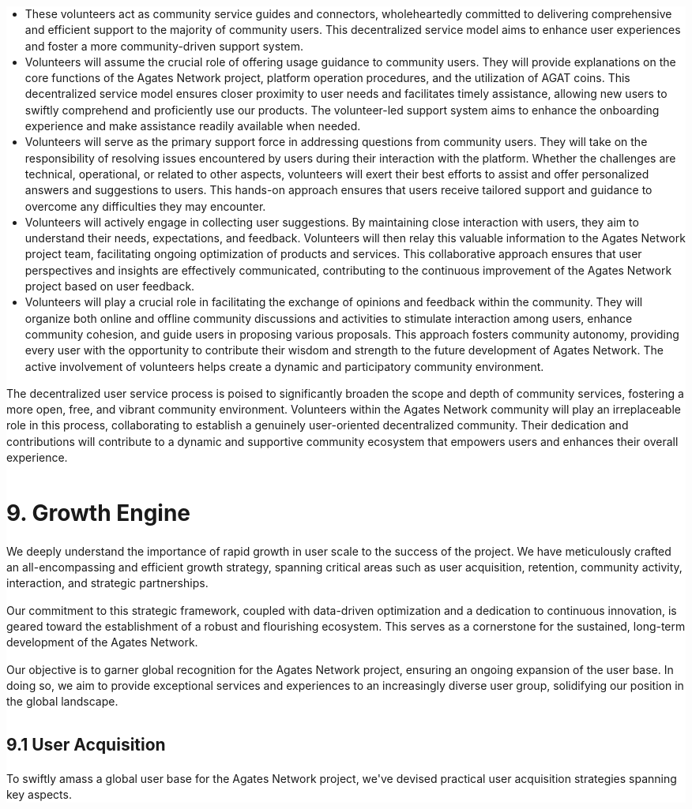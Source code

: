 * These volunteers act as community service guides and connectors, wholeheartedly committed to delivering comprehensive and efficient support to the majority of community users. This decentralized service model aims to enhance user experiences and foster a more community-driven support system.
* Volunteers will assume the crucial role of offering usage guidance to community users. They will provide explanations on the core functions of the Agates Network project, platform operation procedures, and the utilization of AGAT coins. This decentralized service model ensures closer proximity to user needs and facilitates timely assistance, allowing new users to swiftly comprehend and proficiently use our products. The volunteer-led support system aims to enhance the onboarding experience and make assistance readily available when needed.
* Volunteers will serve as the primary support force in addressing questions from community users. They will take on the responsibility of resolving issues encountered by users during their interaction with the platform. Whether the challenges are technical, operational, or related to other aspects, volunteers will exert their best efforts to assist and offer personalized answers and suggestions to users. This hands-on approach ensures that users receive tailored support and guidance to overcome any difficulties they may encounter.
* Volunteers will actively engage in collecting user suggestions. By maintaining close interaction with users, they aim to understand their needs, expectations, and feedback. Volunteers will then relay this valuable information to the Agates Network project team, facilitating ongoing optimization of products and services. This collaborative approach ensures that user perspectives and insights are effectively communicated, contributing to the continuous improvement of the Agates Network project based on user feedback.
* Volunteers will play a crucial role in facilitating the exchange of opinions and feedback within the community. They will organize both online and offline community discussions and activities to stimulate interaction among users, enhance community cohesion, and guide users in proposing various proposals. This approach fosters community autonomy, providing every user with the opportunity to contribute their wisdom and strength to the future development of Agates Network. The active involvement of volunteers helps create a dynamic and participatory community environment.

The decentralized user service process is poised to significantly broaden the scope and depth of community services, fostering a more open, free, and vibrant community environment. Volunteers within the Agates Network community will play an irreplaceable role in this process, collaborating to establish a genuinely user-oriented decentralized community. Their dedication and contributions will contribute to a dynamic and supportive community ecosystem that empowers users and enhances their overall experience.

# 9. Growth Engine
We deeply understand the importance of rapid growth in user scale to the success of the project. 
We have meticulously crafted an all-encompassing and efficient growth strategy, spanning critical areas such as user acquisition, retention, community activity, interaction, and strategic partnerships.

Our commitment to this strategic framework, coupled with data-driven optimization and a dedication to continuous innovation, is geared toward the establishment of a robust and flourishing ecosystem. This serves as a cornerstone for the sustained, long-term development of the Agates Network. 

Our objective is to garner global recognition for the Agates Network project, ensuring an ongoing expansion of the user base. In doing so, we aim to provide exceptional services and experiences to an increasingly diverse user group, solidifying our position in the global landscape.
## 9.1 User Acquisition
To swiftly amass a global user base for the Agates Network project, we've devised practical user acquisition strategies spanning key aspects. 
